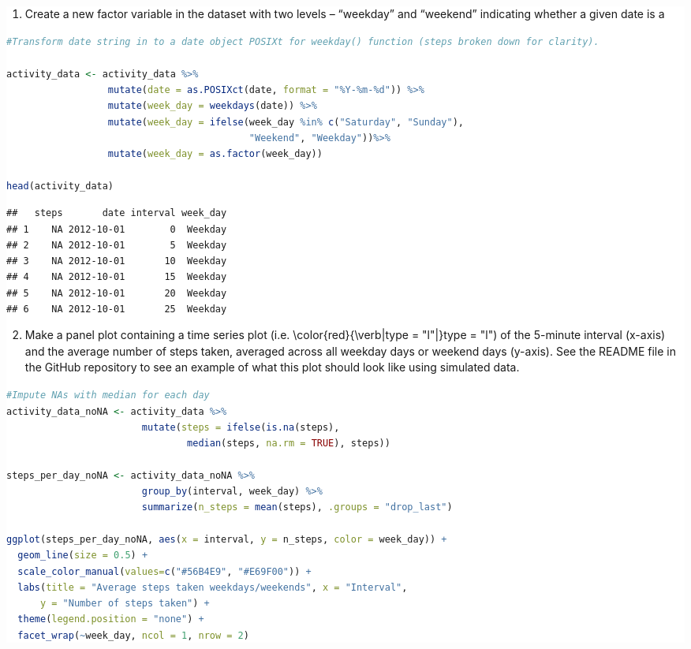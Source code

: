 1. Create a new factor variable in the dataset with two levels – “weekday” and “weekend” indicating whether a given date is a

```r
#Transform date string in to a date object POSIXt for weekday() function (steps broken down for clarity).

activity_data <- activity_data %>%
                  mutate(date = as.POSIXct(date, format = "%Y-%m-%d")) %>%
                  mutate(week_day = weekdays(date)) %>%
                  mutate(week_day = ifelse(week_day %in% c("Saturday", "Sunday"),
                                           "Weekend", "Weekday"))%>%
                  mutate(week_day = as.factor(week_day))

head(activity_data)
```

```
##   steps       date interval week_day
## 1    NA 2012-10-01        0  Weekday
## 2    NA 2012-10-01        5  Weekday
## 3    NA 2012-10-01       10  Weekday
## 4    NA 2012-10-01       15  Weekday
## 5    NA 2012-10-01       20  Weekday
## 6    NA 2012-10-01       25  Weekday
```
2. Make a panel plot containing a time series plot (i.e. \color{red}{\verb|type = "l"|}type = "l") of the 5-minute interval (x-axis) and the average number of steps taken, averaged across all weekday days or weekend days (y-axis). See the README file in the GitHub repository to see an example of what this plot should look like using simulated data. 

```r
#Impute NAs with median for each day
activity_data_noNA <- activity_data %>%
                        mutate(steps = ifelse(is.na(steps), 
                                median(steps, na.rm = TRUE), steps))

steps_per_day_noNA <- activity_data_noNA %>%
                        group_by(interval, week_day) %>%
                        summarize(n_steps = mean(steps), .groups = "drop_last")

ggplot(steps_per_day_noNA, aes(x = interval, y = n_steps, color = week_day)) +
  geom_line(size = 0.5) +
  scale_color_manual(values=c("#56B4E9", "#E69F00")) +
  labs(title = "Average steps taken weekdays/weekends", x = "Interval", 
      y = "Number of steps taken") +
  theme(legend.position = "none") +
  facet_wrap(~week_day, ncol = 1, nrow = 2)
```
